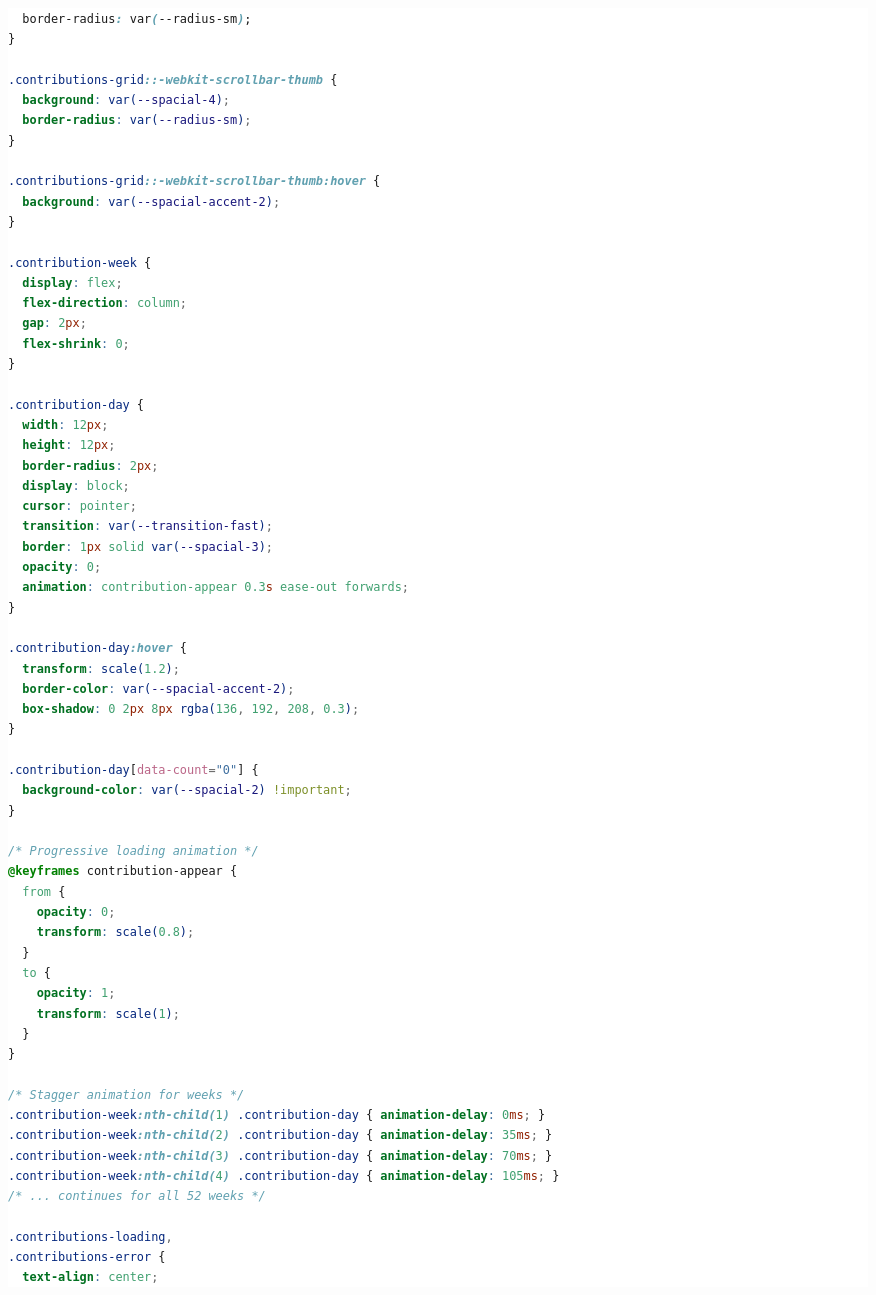 ```css
  border-radius: var(--radius-sm);
}

.contributions-grid::-webkit-scrollbar-thumb {
  background: var(--spacial-4);
  border-radius: var(--radius-sm);
}

.contributions-grid::-webkit-scrollbar-thumb:hover {
  background: var(--spacial-accent-2);
}

.contribution-week {
  display: flex;
  flex-direction: column;
  gap: 2px;
  flex-shrink: 0;
}

.contribution-day {
  width: 12px;
  height: 12px;
  border-radius: 2px;
  display: block;
  cursor: pointer;
  transition: var(--transition-fast);
  border: 1px solid var(--spacial-3);
  opacity: 0;
  animation: contribution-appear 0.3s ease-out forwards;
}

.contribution-day:hover {
  transform: scale(1.2);
  border-color: var(--spacial-accent-2);
  box-shadow: 0 2px 8px rgba(136, 192, 208, 0.3);
}

.contribution-day[data-count="0"] {
  background-color: var(--spacial-2) !important;
}

/* Progressive loading animation */
@keyframes contribution-appear {
  from {
    opacity: 0;
    transform: scale(0.8);
  }
  to {
    opacity: 1;
    transform: scale(1);
  }
}

/* Stagger animation for weeks */
.contribution-week:nth-child(1) .contribution-day { animation-delay: 0ms; }
.contribution-week:nth-child(2) .contribution-day { animation-delay: 35ms; }
.contribution-week:nth-child(3) .contribution-day { animation-delay: 70ms; }
.contribution-week:nth-child(4) .contribution-day { animation-delay: 105ms; }
/* ... continues for all 52 weeks */

.contributions-loading,
.contributions-error {
  text-align: center;
```

  [key: string]: any;
  [key: string]: any;
  [key: string]: any;
